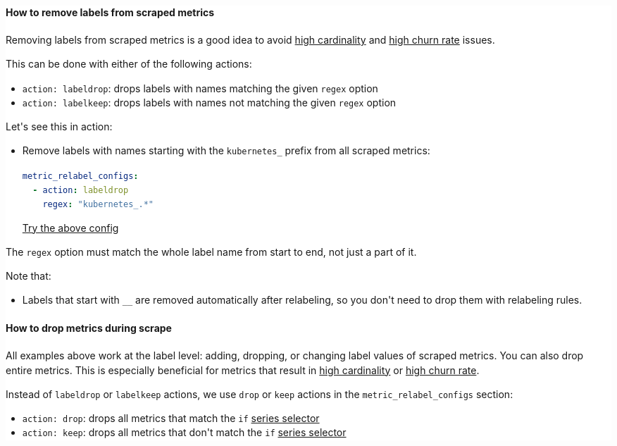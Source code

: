 



#### How to remove labels from scraped metrics

Removing labels from scraped metrics is a good idea to avoid
[high cardinality](https://docs.victoriametrics.com/victoriametrics/faq/#what-is-high-cardinality)
and
[high churn rate](https://docs.victoriametrics.com/victoriametrics/faq/#what-is-high-churn-rate)
issues.

This can be done with either of the following actions:

- `action: labeldrop`: drops labels with names matching the given `regex` option
- `action: labelkeep`: drops labels with names not matching the given `regex`
  option

Let's see this in action:

- Remove labels with names starting with the `kubernetes_` prefix from all
  scraped metrics:
  ```yaml
  metric_relabel_configs:
    - action: labeldrop
      regex: "kubernetes_.*"
  ```
  [Try the above config](https://play.victoriametrics.com/select/0/prometheus/graph/#/relabeling?config=-+action%3A+labeldrop%0A++regex%3A+%22kubernetes_.*%22&labels=%7B__name__%3D%22container_cpu_usage_seconds_total%22%2Ccontainer%3D%22app%22%2C+kubernetes_namespace%3D%22default%22%2C+kubernetes_pod_name%3D%22app-123%22%7D)

The `regex` option must match the whole label name from start to end, not just a
part of it.

Note that:

- Labels that start with `__` are removed automatically after relabeling, so you
  don't need to drop them with relabeling rules.





#### How to drop metrics during scrape

All examples above work at the label level: adding, dropping, or changing label
values of scraped metrics. You can also drop entire metrics. This is especially
beneficial for metrics that result in
[high cardinality](https://docs.victoriametrics.com/victoriametrics/faq/#what-is-high-cardinality)
or
[high churn rate](https://docs.victoriametrics.com/victoriametrics/faq/#what-is-high-churn-rate).

Instead of `labeldrop` or `labelkeep` actions, we use `drop` or `keep` actions
in the `metric_relabel_configs` section:

- `action: drop`: drops all metrics that match the `if`
  [series selector](https://docs.victoriametrics.com/victoriametrics/keyconcepts/#filtering)
- `action: keep`: drops all metrics that don't match the `if`
  [series selector](https://docs.victoriametrics.com/victoriametrics/keyconcepts/#filtering)
